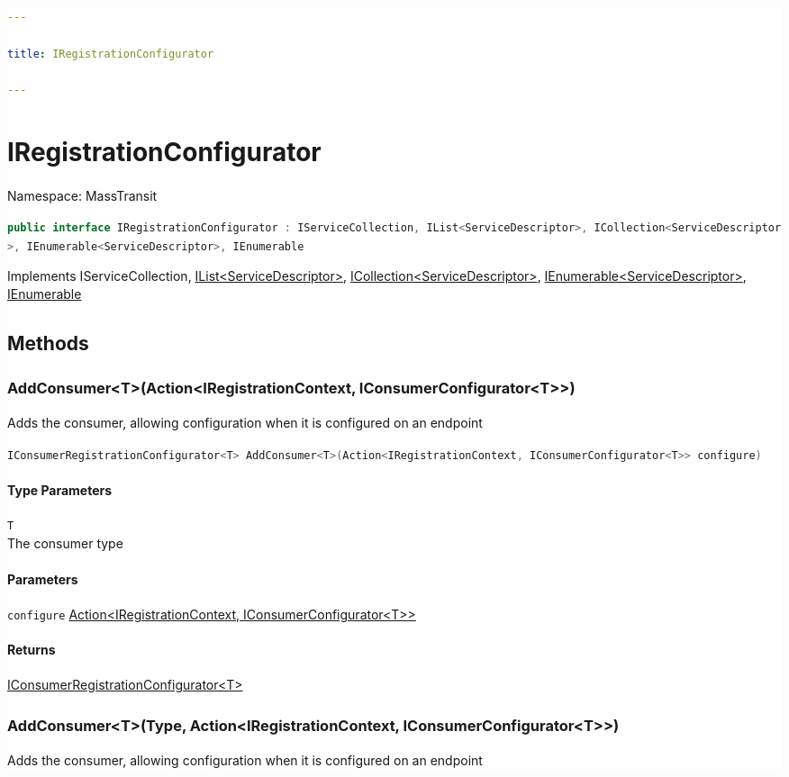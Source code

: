```yaml
---

title: IRegistrationConfigurator

---
```


# IRegistrationConfigurator

Namespace: MassTransit

```csharp
public interface IRegistrationConfigurator : IServiceCollection, IList<ServiceDescriptor>, ICollection<ServiceDescriptor>, IEnumerable<ServiceDescriptor>, IEnumerable
```

Implements IServiceCollection, [IList\<ServiceDescriptor\>](https://learn.microsoft.com/en-us/dotnet/api/system.collections.generic.ilist-1), [ICollection\<ServiceDescriptor\>](https://learn.microsoft.com/en-us/dotnet/api/system.collections.generic.icollection-1), [IEnumerable\<ServiceDescriptor\>](https://learn.microsoft.com/en-us/dotnet/api/system.collections.generic.ienumerable-1), [IEnumerable](https://learn.microsoft.com/en-us/dotnet/api/system.collections.ienumerable)

## Methods

### **AddConsumer\<T\>(Action\<IRegistrationContext, IConsumerConfigurator\<T\>\>)**

Adds the consumer, allowing configuration when it is configured on an endpoint

```csharp
IConsumerRegistrationConfigurator<T> AddConsumer<T>(Action<IRegistrationContext, IConsumerConfigurator<T>> configure)
```

#### Type Parameters

`T`<br/>
The consumer type

#### Parameters

`configure` [Action\<IRegistrationContext, IConsumerConfigurator\<T\>\>](https://learn.microsoft.com/en-us/dotnet/api/system.action-2)<br/>

#### Returns

[IConsumerRegistrationConfigurator\<T\>](../../masstransit-abstractions/masstransit/iconsumerregistrationconfigurator-1)<br/>

### **AddConsumer\<T\>(Type, Action\<IRegistrationContext, IConsumerConfigurator\<T\>\>)**

Adds the consumer, allowing configuration when it is configured on an endpoint

